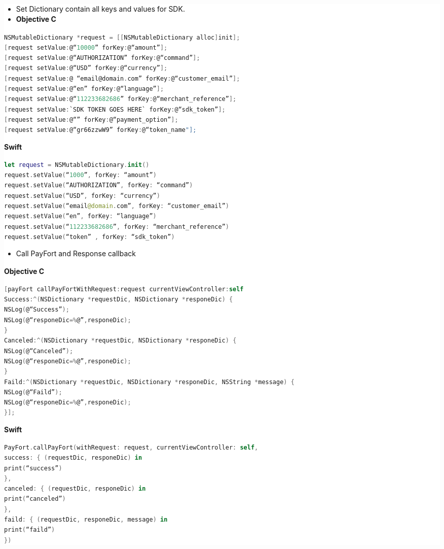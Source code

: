 - Set Dictionary contain all keys and values for SDK.
- **Objective C**

```objective-c
NSMutableDictionary *request = [[NSMutableDictionary alloc]init];
[request setValue:@“10000” forKey:@“amount”];
[request setValue:@“AUTHORIZATION” forKey:@“command”];
[request setValue:@“USD” forKey:@“currency”];
[request setValue:@ “email@domain.com” forKey:@“customer_email”];
[request setValue:@“en” forKey:@“language”];
[request setValue:@“112233682686” forKey:@“merchant_reference”];
[request setValue:`SDK TOKEN GOES HERE` forKey:@“sdk_token”];
[request setValue:@“” forKey:@“payment_option”];
[request setValue:@“gr66zzwW9” forKey:@“token_name"];
```

**Swift**

```swift
let request = NSMutableDictionary.init()
request.setValue(“1000”, forKey: “amount”)
request.setValue(“AUTHORIZATION”, forKey: “command”)
request.setValue(“USD”, forKey: “currency”)
request.setValue(“email@domain.com”, forKey: “customer_email”)
request.setValue(“en”, forKey: “language”)
request.setValue(“112233682686”, forKey: “merchant_reference”)
request.setValue(“token” , forKey: “sdk_token”)
```

- Call PayFort and Response callback

**Objective C**

```objective-c
[payFort callPayFortWithRequest:request currentViewController:self
Success:^(NSDictionary *requestDic, NSDictionary *responeDic) {
NSLog(@“Success”);
NSLog(@“responeDic=%@”,responeDic);
}
Canceled:^(NSDictionary *requestDic, NSDictionary *responeDic) {
NSLog(@“Canceled”);
NSLog(@“responeDic=%@”,responeDic);
}
Faild:^(NSDictionary *requestDic, NSDictionary *responeDic, NSString *message) {
NSLog(@“Faild”);
NSLog(@“responeDic=%@”,responeDic);
}];
```

**Swift**

```swift
PayFort.callPayFort(withRequest: request, currentViewController: self,
success: { (requestDic, responeDic) in
print(“success”)
},
canceled: { (requestDic, responeDic) in
print(“canceled”)
},
faild: { (requestDic, responeDic, message) in
print(“faild”)
})
```
